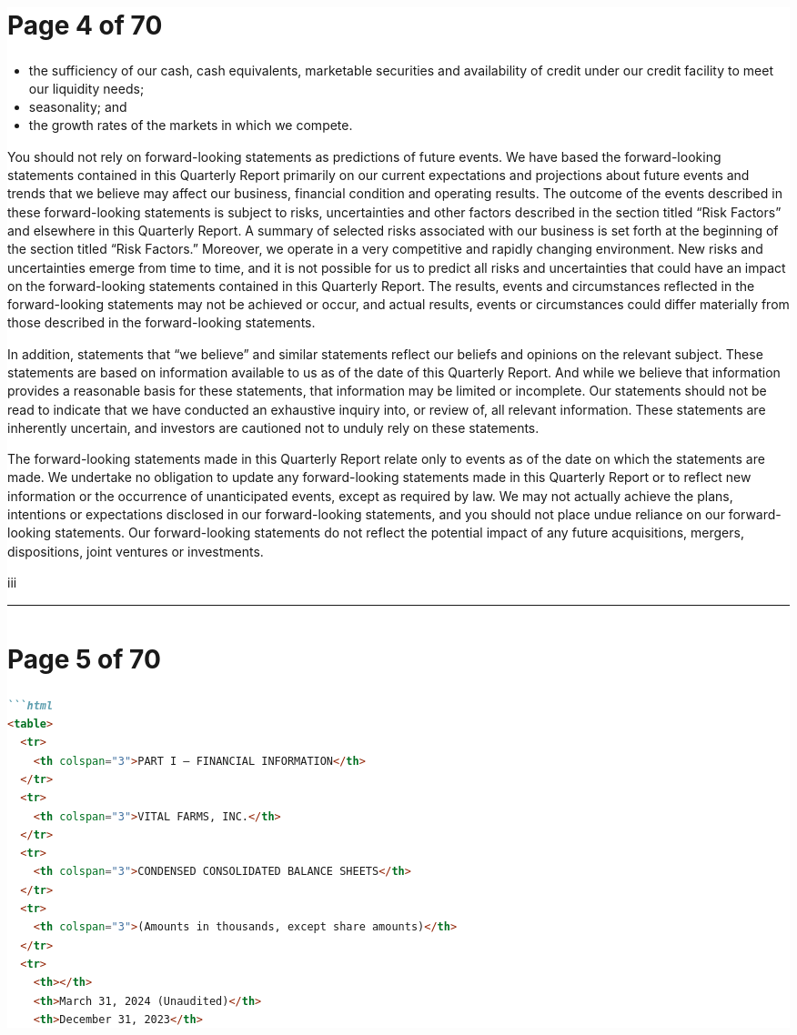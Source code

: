 

# Page 4 of 70

* the sufficiency of our cash, cash equivalents, marketable securities and availability of credit under our credit facility to meet our liquidity needs;
* seasonality; and
* the growth rates of the markets in which we compete.

You should not rely on forward-looking statements as predictions of future events. We have based the forward-looking statements contained in this Quarterly Report primarily on our current expectations and projections about future events and trends that we believe may affect our business, financial condition and operating results. The outcome of the events described in these forward-looking statements is subject to risks, uncertainties and other factors described in the section titled “Risk Factors” and elsewhere in this Quarterly Report. A summary of selected risks associated with our business is set forth at the beginning of the section titled “Risk Factors.” Moreover, we operate in a very competitive and rapidly changing environment. New risks and uncertainties emerge from time to time, and it is not possible for us to predict all risks and uncertainties that could have an impact on the forward-looking statements contained in this Quarterly Report. The results, events and circumstances reflected in the forward-looking statements may not be achieved or occur, and actual results, events or circumstances could differ materially from those described in the forward-looking statements.

In addition, statements that “we believe” and similar statements reflect our beliefs and opinions on the relevant subject. These statements are based on information available to us as of the date of this Quarterly Report. And while we believe that information provides a reasonable basis for these statements, that information may be limited or incomplete. Our statements should not be read to indicate that we have conducted an exhaustive inquiry into, or review of, all relevant information. These statements are inherently uncertain, and investors are cautioned not to unduly rely on these statements.

The forward-looking statements made in this Quarterly Report relate only to events as of the date on which the statements are made. We undertake no obligation to update any forward-looking statements made in this Quarterly Report or to reflect new information or the occurrence of unanticipated events, except as required by law. We may not actually achieve the plans, intentions or expectations disclosed in our forward-looking statements, and you should not place undue reliance on our forward-looking statements. Our forward-looking statements do not reflect the potential impact of any future acquisitions, mergers, dispositions, joint ventures or investments.

iii


---


# Page 5 of 70

```markdown
```html
<table>
  <tr>
    <th colspan="3">PART I – FINANCIAL INFORMATION</th>
  </tr>
  <tr>
    <th colspan="3">VITAL FARMS, INC.</th>
  </tr>
  <tr>
    <th colspan="3">CONDENSED CONSOLIDATED BALANCE SHEETS</th>
  </tr>
  <tr>
    <th colspan="3">(Amounts in thousands, except share amounts)</th>
  </tr>
  <tr>
    <th></th>
    <th>March 31, 2024 (Unaudited)</th>
    <th>December 31, 2023</th>
```